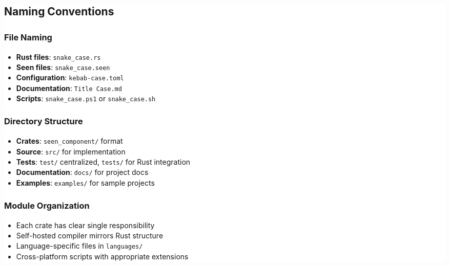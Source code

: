 ## Naming Conventions

### File Naming
- **Rust files**: `snake_case.rs`
- **Seen files**: `snake_case.seen`
- **Configuration**: `kebab-case.toml`
- **Documentation**: `Title Case.md`
- **Scripts**: `snake_case.ps1` or `snake_case.sh`

### Directory Structure
- **Crates**: `seen_component/` format
- **Source**: `src/` for implementation
- **Tests**: `test/` centralized, `tests/` for Rust integration
- **Documentation**: `docs/` for project docs
- **Examples**: `examples/` for sample projects

### Module Organization
- Each crate has clear single responsibility
- Self-hosted compiler mirrors Rust structure
- Language-specific files in `languages/`
- Cross-platform scripts with appropriate extensions